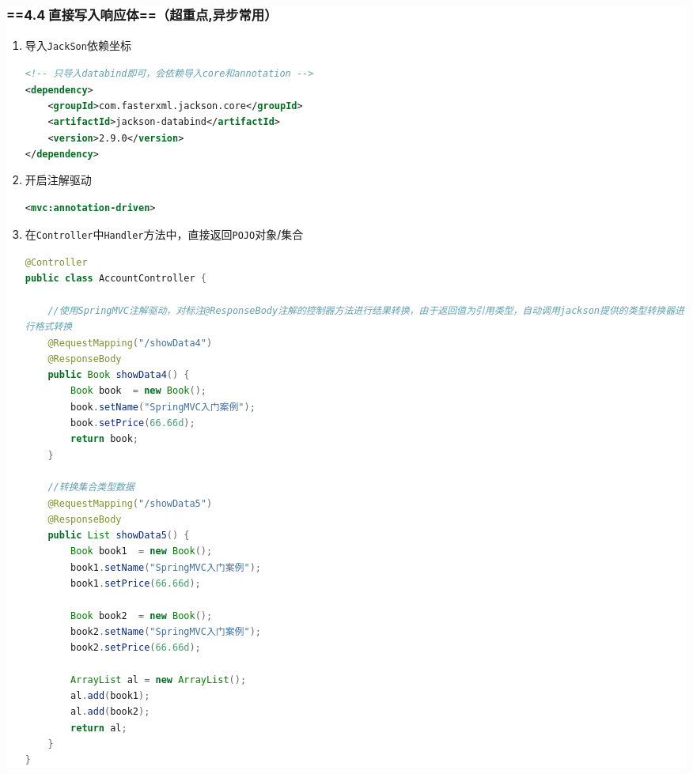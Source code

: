 





### ==4.4 直接写入响应体==（超重点,异步常用）

1. 导入`JackSon`依赖坐标

   ```xml
   <!-- 只导入databind即可，会依赖导入core和annotation -->
   <dependency>
       <groupId>com.fasterxml.jackson.core</groupId>
       <artifactId>jackson-databind</artifactId>
       <version>2.9.0</version>
   </dependency>
   ```

   

2. 开启注解驱动

   ```xml
   <mvc:annotation-driven>
   ```

   

3. 在`Controller`中`Handler`方法中，直接返回`POJO`对象/集合

   ```java
   @Controller
   public class AccountController {
   
       //使用SpringMVC注解驱动，对标注@ResponseBody注解的控制器方法进行结果转换，由于返回值为引用类型，自动调用jackson提供的类型转换器进行格式转换
       @RequestMapping("/showData4")
       @ResponseBody
       public Book showData4() {
           Book book  = new Book();
           book.setName("SpringMVC入门案例");
           book.setPrice(66.66d);
           return book;
       }
   
       //转换集合类型数据
       @RequestMapping("/showData5")
       @ResponseBody
       public List showData5() {
           Book book1  = new Book();
           book1.setName("SpringMVC入门案例");
           book1.setPrice(66.66d);
   
           Book book2  = new Book();
           book2.setName("SpringMVC入门案例");
           book2.setPrice(66.66d);
   
           ArrayList al = new ArrayList();
           al.add(book1);
           al.add(book2);
           return al;
       }
   }
   ```
